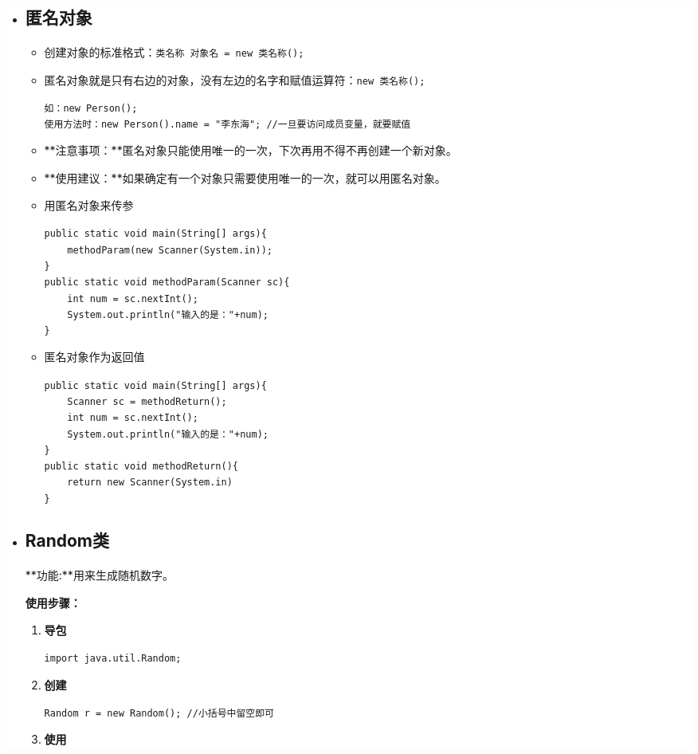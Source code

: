 - ## 匿名对象

  - 创建对象的标准格式：`类名称 对象名 = new 类名称();`

  - 匿名对象就是只有右边的对象，没有左边的名字和赋值运算符：`new 类名称();`

    ```
    如：new Person();
    使用方法时：new Person().name = "李东海"; //一旦要访问成员变量，就要赋值
    ```

  - **注意事项：**匿名对象只能使用唯一的一次，下次再用不得不再创建一个新对象。

  - **使用建议：**如果确定有一个对象只需要使用唯一的一次，就可以用匿名对象。

  - 用匿名对象来传参

    ```
    public static void main(String[] args){
    	methodParam(new Scanner(System.in));
    }
    public static void methodParam(Scanner sc){
    	int num = sc.nextInt();
    	System.out.println("输入的是："+num);
    }
    ```

  - 匿名对象作为返回值

    ```
    public static void main(String[] args){
    	Scanner sc = methodReturn();
    	int num = sc.nextInt();
    	System.out.println("输入的是："+num);
    }
    public static void methodReturn(){
    	return new Scanner(System.in)
    }
    ```

- ## Random类

  **功能:**用来生成随机数字。

  **使用步骤：**

  1. **导包**

     ```
     import java.util.Random;
     ```

  2. **创建**

     ```
     Random r = new Random(); //小括号中留空即可
     ```

  3. **使用**
